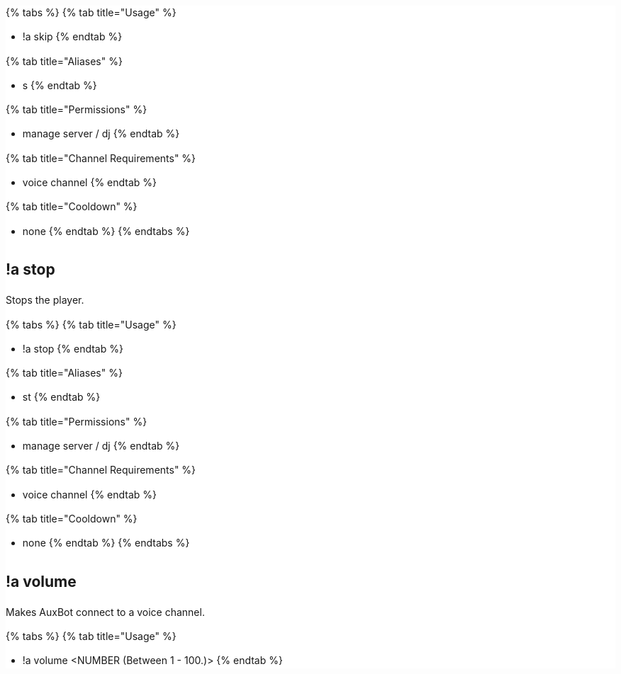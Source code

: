 {% tabs %}
{% tab title="Usage" %}
* !a skip
{% endtab %}

{% tab title="Aliases" %}
* s
{% endtab %}

{% tab title="Permissions" %}
* manage server / dj
{% endtab %}

{% tab title="Channel Requirements" %}
* voice channel
{% endtab %}

{% tab title="Cooldown" %}
* none
{% endtab %}
{% endtabs %}

## !a stop

Stops the player.

{% tabs %}
{% tab title="Usage" %}
* !a stop
{% endtab %}

{% tab title="Aliases" %}
* st
{% endtab %}

{% tab title="Permissions" %}
* manage server / dj
{% endtab %}

{% tab title="Channel Requirements" %}
* voice channel
{% endtab %}

{% tab title="Cooldown" %}
* none
{% endtab %}
{% endtabs %}

## !a volume

Makes AuxBot connect to a voice channel.

{% tabs %}
{% tab title="Usage" %}
* !a volume &lt;NUMBER \(Between 1 - 100.\)&gt;
{% endtab %}
